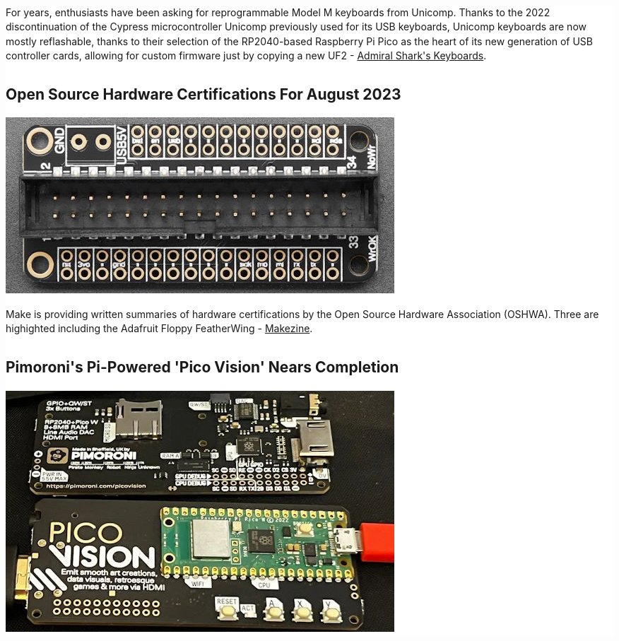 For years, enthusiasts have been asking for reprogrammable Model M keyboards from Unicomp. Thanks to the 2022 discontinuation of the Cypress microcontroller Unicomp previously used for its USB keyboards, Unicomp keyboards are now mostly reflashable, thanks to their selection of the RP2040-based Raspberry Pi Pico as the heart of its new generation of USB controller cards, allowing for custom firmware just by copying a new UF2 - [Admiral Shark's Keyboards](https://sharktastica.co.uk/guides/unicomp_pico).

## Open Source Hardware Certifications For August 2023

[![Open Source Hardware Certifications For August 2023](../assets/20230918/20230918oshw.jpg)](https://makezine.com/article/maker-news/open-source-hardware-certifications-for-august-2023/)

Make is providing written summaries of hardware certifications by the Open Source Hardware Association (OSHWA). Three are highighted including the Adafruit Floppy FeatherWing - [Makezine](https://makezine.com/article/maker-news/open-source-hardware-certifications-for-august-2023/).

## Pimoroni's Pi-Powered 'Pico Vision' Nears Completion

[![Pimoroni's Pi-Powered 'Pico Vision' Nears Completion](../assets/20230918/20230918pv.jpg)](https://www.tomshardware.com/news/pimoronis-pi-powered-pico-vision-nears-completion)
